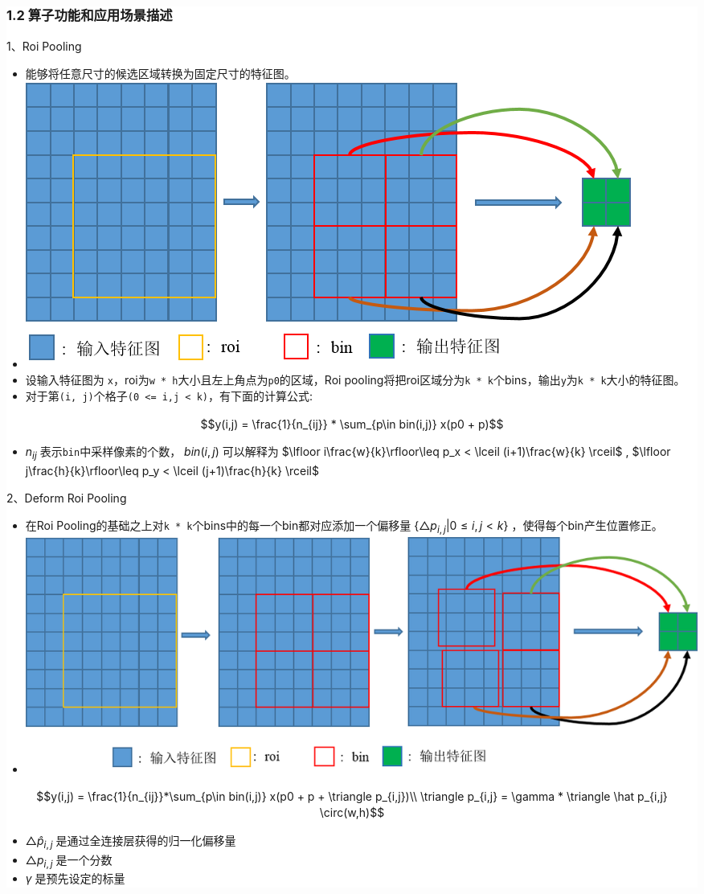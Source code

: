 ### 1.2 算子功能和应用场景描述

1、Roi Pooling
- 能够将任意尺寸的候选区域转换为固定尺寸的特征图。
- ![roi_pooling](./roi_pooling.png)
- 设输入特征图为 `x`，roi为`w * h`大小且左上角点为`p0`的区域，Roi pooling将把roi区域分为`k * k`个bins，输出`y`为`k * k`大小的特征图。
- 对于第`(i, j)`个格子`(0 <= i,j < k)`，有下面的计算公式:
```math
y(i,j) = \frac{1}{n_{ij}} * \sum_{p\in bin(i,j)} x(p0 + p)
```
- $n_{ij}$ 表示`bin`中采样像素的个数， $bin(i,j)$ 可以解释为 $\lfloor i\frac{w}{k}\rfloor\leq p_x < \lceil (i+1)\frac{w}{k} \rceil$ , $\lfloor j\frac{h}{k}\rfloor\leq p_y < \lceil (j+1)\frac{h}{k} \rceil$

2、Deform Roi Pooling
- 在Roi Pooling的基础之上对`k * k`个bins中的每一个bin都对应添加一个偏移量 $\{\triangle p_{i,j}|0\leq i,j<k \}$ ，使得每个bin产生位置修正。
- ![deform_roi_pool](./deform_roi_pool.png)
```math
y(i,j) = \frac{1}{n_{ij}}*\sum_{p\in bin(i,j)} x(p0 + p + \triangle p_{i,j})\\
\triangle p_{i,j} = \gamma * \triangle \hat p_{i,j} \circ(w,h)
```
- $\triangle \hat p_{i,j}$ 是通过全连接层获得的归一化偏移量
- $\triangle p_{i,j}$ 是一个分数
- $\gamma$ 是预先设定的标量
